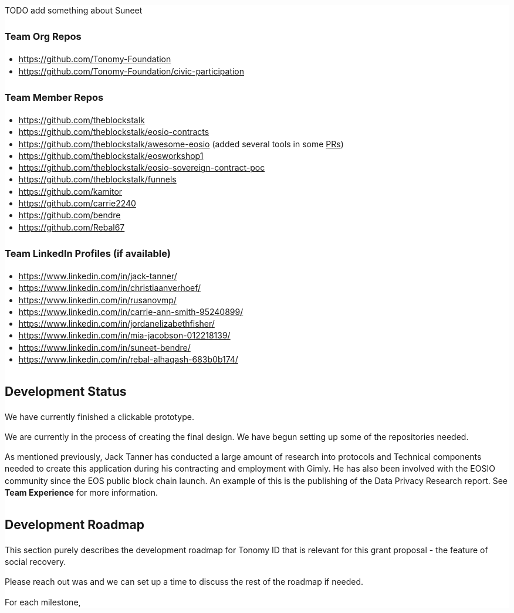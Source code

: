 TODO add something about Suneet

### Team Org Repos

- https://github.com/Tonomy-Foundation
- https://github.com/Tonomy-Foundation/civic-participation

### Team Member Repos

- https://github.com/theblockstalk
- https://github.com/theblockstalk/eosio-contracts
- https://github.com/theblockstalk/awesome-eosio (added several tools in some [PRs](https://github.com/DanailMinchev/awesome-eosio/pull/70))
- https://github.com/theblockstalk/eosworkshop1
- https://github.com/theblockstalk/eosio-sovereign-contract-poc
- https://github.com/theblockstalk/funnels
- https://github.com/kamitor
- https://github.com/carrie2240
- https://github.com/bendre
- https://github.com/Rebal67

### Team LinkedIn Profiles (if available)

- https://www.linkedin.com/in/jack-tanner/
- https://www.linkedin.com/in/christiaanverhoef/
- https://www.linkedin.com/in/rusanovmp/
- https://www.linkedin.com/in/carrie-ann-smith-95240899/
- https://www.linkedin.com/in/jordanelizabethfisher/
- https://www.linkedin.com/in/mia-jacobson-012218139/
- https://www.linkedin.com/in/suneet-bendre/
- https://www.linkedin.com/in/rebal-alhaqash-683b0b174/

## Development Status

We have currently finished a clickable prototype.

We are currently in the process of creating the final design. We have begun setting up some of the repositories needed.

As mentioned previously, Jack Tanner has conducted a large amount of research into protocols and Technical components needed to create this application during his contracting and employment with Gimly. He has also been involved with the EOSIO community since the EOS public block chain launch. An example of this is the publishing of the Data Privacy Research report. See **Team Experience** for more information.

## Development Roadmap

This section purely describes the development roadmap for Tonomy ID that is relevant for this grant proposal - the feature of social recovery.

Please reach out was and we can set up a time to discuss the rest of the roadmap if needed.

For each milestone,
